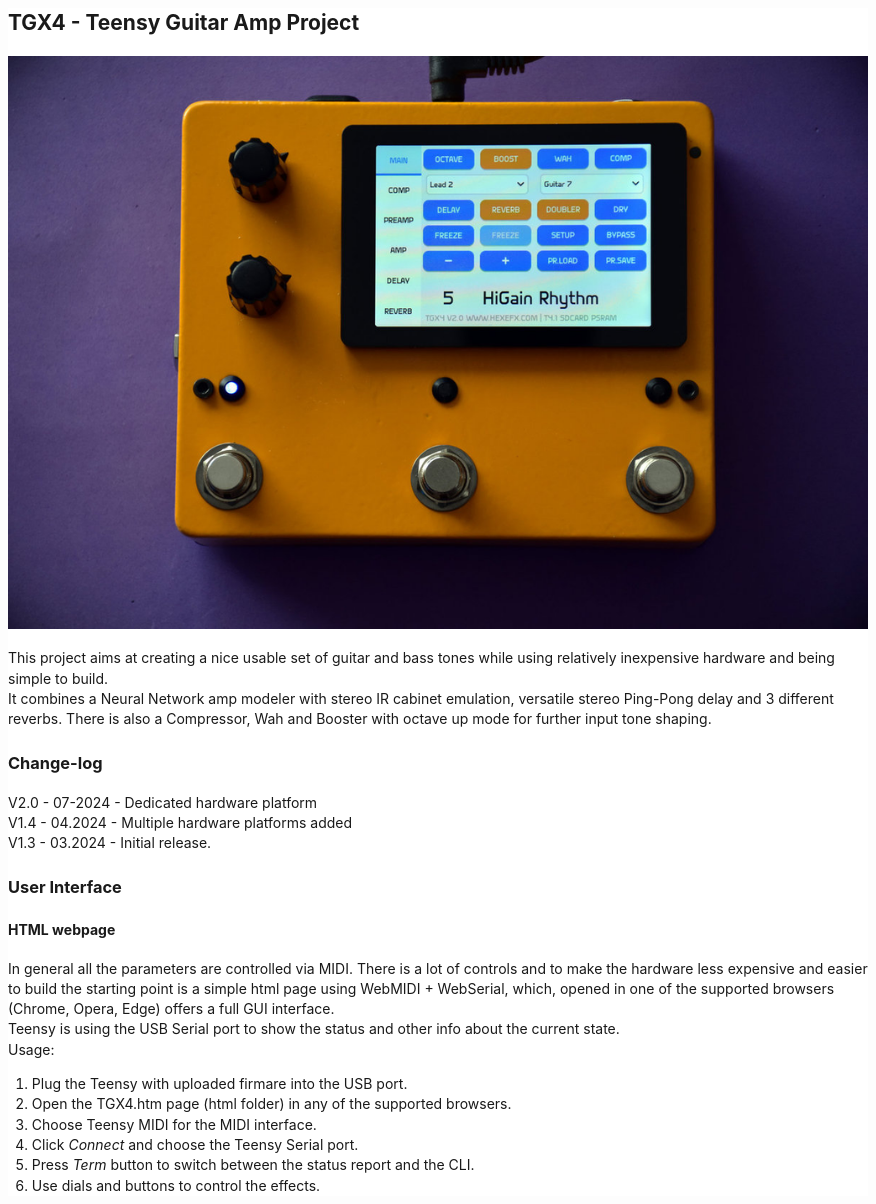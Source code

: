 ## TGX4 - Teensy Guitar Amp Project
![Control interface](img/tgx4_top_s.jpg)  

This project aims at creating a nice usable set of guitar and bass tones while using relatively inexpensive hardware and being simple to build.  
It combines a Neural Network amp modeler with stereo IR cabinet emulation, versatile stereo Ping-Pong delay and 3 different reverbs. There is also a Compressor, Wah and Booster with octave up mode for further input tone shaping.  

### Change-log  
V2.0 - 07-2024 - Dedicated hardware platform  
V1.4 - 04.2024 - Multiple hardware platforms added  
V1.3 - 03.2024 - Initial release.  

### User Interface  
#### HTML webpage
In general all the parameters are controlled via MIDI. There is a lot of controls and to make the hardware less expensive and easier to build the starting point is a simple html page using WebMIDI + WebSerial, which, opened in one of the supported browsers (Chrome, Opera, Edge) offers a full GUI interface.  
Teensy is using the USB Serial port to show the status and other info about the current state.  
Usage:  
1. Plug the Teensy with uploaded firmare into the USB port.
2. Open the TGX4.htm page (html folder) in any of the supported browsers.
3. Choose Teensy MIDI for the MIDI interface.
4. Click _Connect_ and choose the Teensy Serial port.
5. Press _Term_ button to switch between the status report and the CLI.
6. Use dials and buttons to control the effects.  
